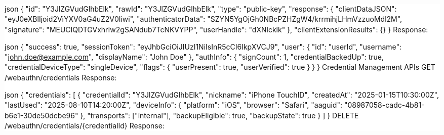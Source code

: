 json
{
  "id": "Y3JlZGVudGlhbElk",
  "rawId": "Y3JlZGVudGlhbElk",
  "type": "public-key",
  "response": {
    "clientDataJSON": "eyJ0eXBlIjoid2ViYXV0aG4uZ2V0Iiwi",
    "authenticatorData": "SZYN5YgOjGh0NBcPZHZgW4/krrmihjLHmVzzuoMdl2M",
    "signature": "MEUCIQDTGVxhrIw2gSANdub7TcNKVYPP",
    "userHandle": "dXNlcklk"
  },
  "clientExtensionResults": {}
}
Response:

json
{
  "success": true,
  "sessionToken": "eyJhbGciOiJIUzI1NiIsInR5cCI6IkpXVCJ9",
  "user": {
    "id": "userId",
    "username": "john.doe@example.com",
    "displayName": "John Doe"
  },
  "authInfo": {
    "signCount": 1,
    "credentialBackedUp": true,
    "credentialDeviceType": "singleDevice",
    "flags": {
      "userPresent": true,
      "userVerified": true
    }
  }
}
Credential Management APIs
GET /webauthn/credentials
Response:

json
{
  "credentials": [
    {
      "credentialId": "Y3JlZGVudGlhbElk",
      "nickname": "iPhone TouchID",
      "createdAt": "2025-01-15T10:30:00Z",
      "lastUsed": "2025-08-10T14:20:00Z",
      "deviceInfo": {
        "platform": "iOS",
        "browser": "Safari",
        "aaguid": "08987058-cadc-4b81-b6e1-30de50dcbe96"
      },
      "transports": ["internal"],
      "backupEligible": true,
      "backupState": true
    }
  ]
}
DELETE /webauthn/credentials/{credentialId}
Response:
